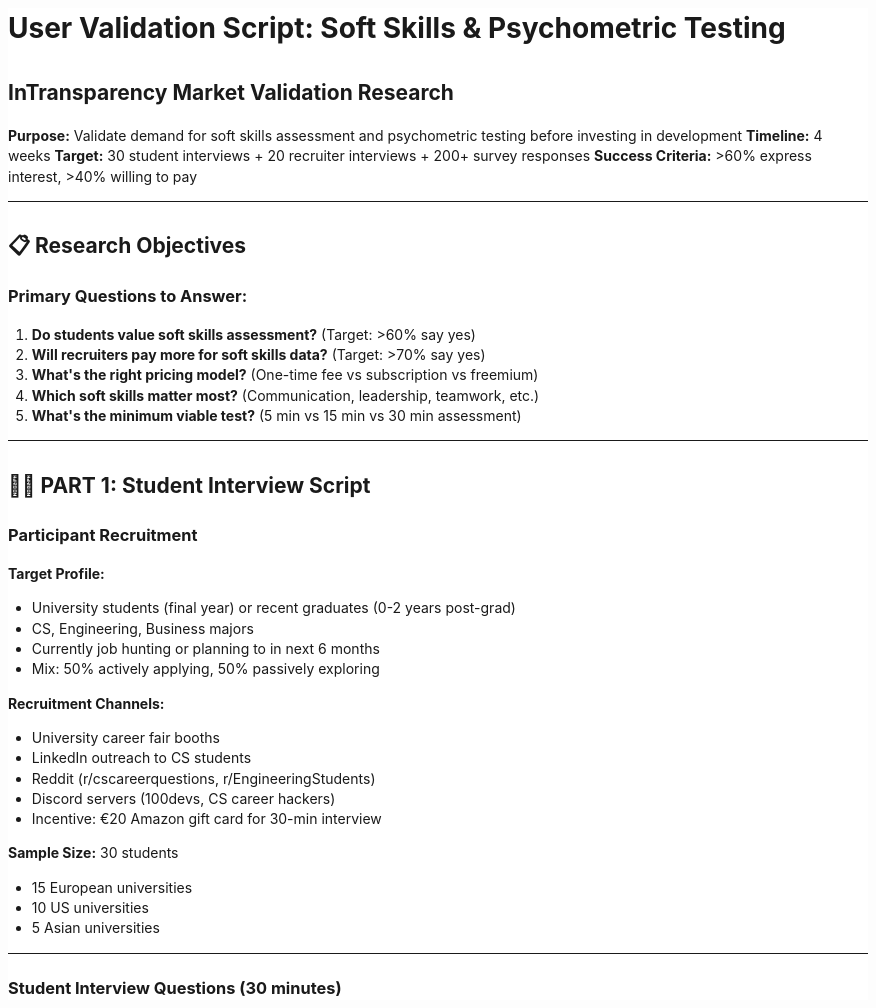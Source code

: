 # User Validation Script: Soft Skills & Psychometric Testing
## InTransparency Market Validation Research

**Purpose:** Validate demand for soft skills assessment and psychometric testing before investing in development
**Timeline:** 4 weeks
**Target:** 30 student interviews + 20 recruiter interviews + 200+ survey responses
**Success Criteria:** >60% express interest, >40% willing to pay

---

## 📋 Research Objectives

### Primary Questions to Answer:
1. **Do students value soft skills assessment?** (Target: >60% say yes)
2. **Will recruiters pay more for soft skills data?** (Target: >70% say yes)
3. **What's the right pricing model?** (One-time fee vs subscription vs freemium)
4. **Which soft skills matter most?** (Communication, leadership, teamwork, etc.)
5. **What's the minimum viable test?** (5 min vs 15 min vs 30 min assessment)

---

## 👨‍🎓 PART 1: Student Interview Script

### Participant Recruitment

**Target Profile:**
- University students (final year) or recent graduates (0-2 years post-grad)
- CS, Engineering, Business majors
- Currently job hunting or planning to in next 6 months
- Mix: 50% actively applying, 50% passively exploring

**Recruitment Channels:**
- University career fair booths
- LinkedIn outreach to CS students
- Reddit (r/cscareerquestions, r/EngineeringStudents)
- Discord servers (100devs, CS career hackers)
- Incentive: €20 Amazon gift card for 30-min interview

**Sample Size:** 30 students
- 15 European universities
- 10 US universities
- 5 Asian universities

---

### Student Interview Questions (30 minutes)
